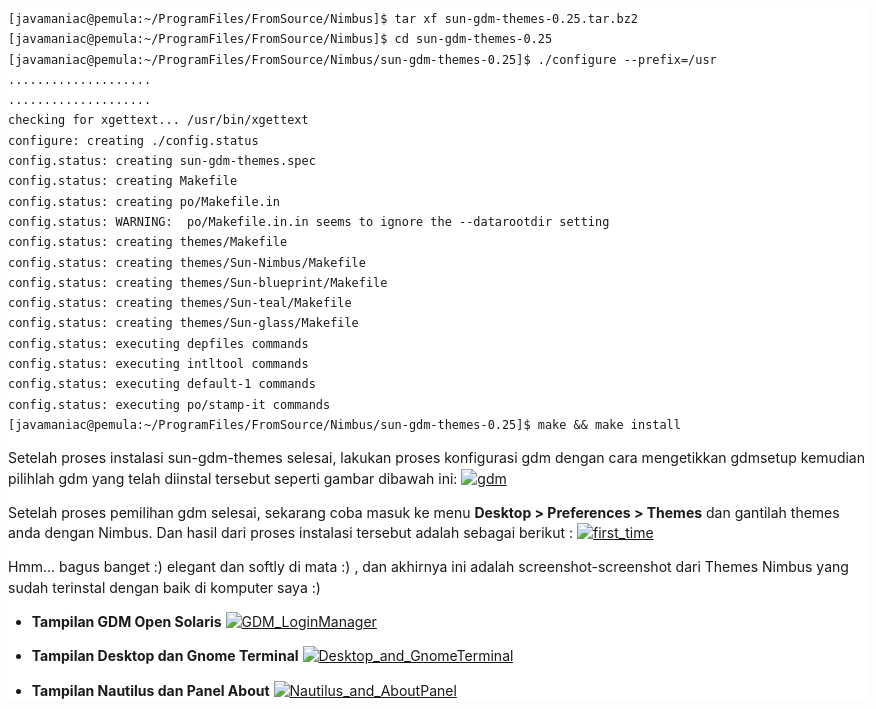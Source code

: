     
    
    [javamaniac@pemula:~/ProgramFiles/FromSource/Nimbus]$ tar xf sun-gdm-themes-0.25.tar.bz2
    [javamaniac@pemula:~/ProgramFiles/FromSource/Nimbus]$ cd sun-gdm-themes-0.25
    [javamaniac@pemula:~/ProgramFiles/FromSource/Nimbus/sun-gdm-themes-0.25]$ ./configure --prefix=/usr
    ....................
    ....................
    checking for xgettext... /usr/bin/xgettext
    configure: creating ./config.status
    config.status: creating sun-gdm-themes.spec
    config.status: creating Makefile
    config.status: creating po/Makefile.in
    config.status: WARNING:  po/Makefile.in.in seems to ignore the --datarootdir setting
    config.status: creating themes/Makefile
    config.status: creating themes/Sun-Nimbus/Makefile
    config.status: creating themes/Sun-blueprint/Makefile
    config.status: creating themes/Sun-teal/Makefile
    config.status: creating themes/Sun-glass/Makefile
    config.status: executing depfiles commands
    config.status: executing intltool commands
    config.status: executing default-1 commands
    config.status: executing po/stamp-it commands
    [javamaniac@pemula:~/ProgramFiles/FromSource/Nimbus/sun-gdm-themes-0.25]$ make && make install
    



Setelah proses instalasi sun-gdm-themes selesai, lakukan proses konfigurasi gdm dengan cara mengetikkan gdmsetup kemudian pilihlah gdm yang telah diinstal tersebut seperti gambar dibawah ini:
[![gdm](http://farm2.static.flickr.com/1309/1442319093_42be680b2b_m.jpg)](http://farm2.static.flickr.com/1309/1442319093_9c31c8ebab_o.png)



Setelah proses pemilihan gdm selesai, sekarang coba masuk ke menu **Desktop > Preferences > Themes** dan gantilah themes anda dengan Nimbus. Dan hasil dari proses instalasi tersebut adalah sebagai berikut :
[![first_time](http://farm2.static.flickr.com/1249/1443250936_c4c8ce4a5b_m.jpg)](http://farm2.static.flickr.com/1249/1443250936_d5ace4cb75_o.png)

Hmm... bagus banget :) elegant dan softly di mata :) , dan akhirnya ini adalah screenshot-screenshot dari Themes Nimbus yang sudah terinstal dengan baik di komputer saya :)

* **Tampilan GDM Open Solaris**
[![GDM_LoginManager](http://farm2.static.flickr.com/1321/1442371127_8959ade092_m.jpg)](http://farm2.static.flickr.com/1321/1442371127_514d2d3547_o.jpg)



* **Tampilan Desktop dan Gnome Terminal**
[![Desktop_and_GnomeTerminal](http://farm2.static.flickr.com/1232/1442371119_1cfc0bf3bb_m.jpg)](http://farm2.static.flickr.com/1232/1442371119_4c6430925e_o.png)



* **Tampilan Nautilus dan Panel About**
[![Nautilus_and_AboutPanel](http://farm2.static.flickr.com/1336/1443250940_5edad44551_m.jpg)](http://farm2.static.flickr.com/1336/1443250940_66ef4aef09_o.png)

